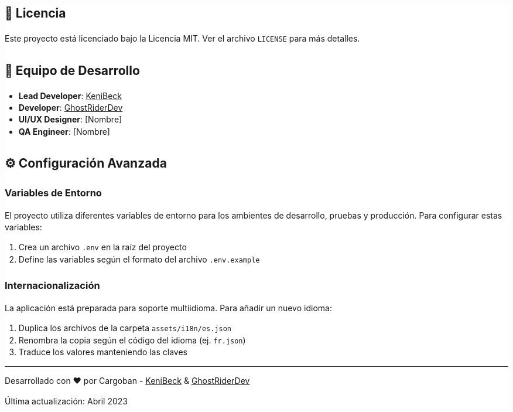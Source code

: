 ## 📜 Licencia

Este proyecto está licenciado bajo la Licencia MIT. Ver el archivo `LICENSE` para más detalles.

## 👥 Equipo de Desarrollo

- **Lead Developer**: [KeniBeck](https://github.com/KeniBeck)
- **Developer**: [GhostRiderDev](https://github.com/GhostRiderDev)
- **UI/UX Designer**: [Nombre]
- **QA Engineer**: [Nombre]

## ⚙️ Configuración Avanzada

### Variables de Entorno

El proyecto utiliza diferentes variables de entorno para los ambientes de desarrollo, pruebas y producción. Para configurar estas variables:

1. Crea un archivo `.env` en la raíz del proyecto
2. Define las variables según el formato del archivo `.env.example`

### Internacionalización

La aplicación está preparada para soporte multiidioma. Para añadir un nuevo idioma:

1. Duplica los archivos de la carpeta `assets/i18n/es.json`
2. Renombra la copia según el código del idioma (ej. `fr.json`)
3. Traduce los valores manteniendo las claves

---

Desarrollado con ❤️ por Cargoban - [KeniBeck](https://github.com/KeniBeck) & [GhostRiderDev](https://github.com/GhostRiderDev)

Última actualización: Abril 2023